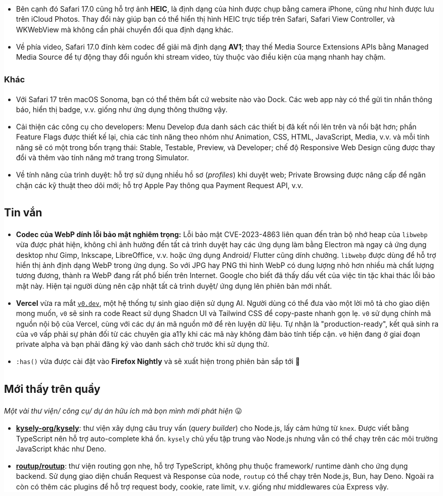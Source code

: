 - Bên cạnh đó Safari 17.0 cũng hỗ trợ ảnh **HEIC**, là định dạng của hình được chụp bằng camera iPhone, cũng như hình được lưu trên iCloud Photos. Thay đổi này giúp bạn có thể hiển thị hình HEIC trực tiếp trên Safari, Safari View Controller, và WKWebView mà không cần phải chuyển đổi qua định dạng khác.

- Về phía video, Safari 17.0 đính kèm codec để giải mã định dạng **AV1**; thay thế Media Source Extensions APIs bằng Managed Media Source để tự động thay đổi nguồn khi stream video, tùy thuộc vào điều kiện của mạng nhanh hay chậm.

### Khác

- Với Safari 17 trên macOS Sonoma, bạn có thể thêm bất cứ website nào vào Dock. Các web app này có thể gửi tin nhắn thông báo, hiển thị badge, v.v. giống như ứng dụng thông thường vậy.

- Cải thiện các công cụ cho developers: Menu Develop đưa danh sách các thiết bị đã kết nối lên trên và nổi bật hơn; phần Feature Flags được thiết kế lại, chia các tính năng theo nhóm như Animation, CSS, HTML, JavaScript, Media, v.v. và mỗi tính năng sẽ có một trong bốn trạng thái: Stable, Testable, Preview, và Developer; chế độ Responsive Web Design cũng được thay đổi và thêm vào tính năng mở trang trong Simulator.

- Về tính năng của trình duyệt: hỗ trợ sử dụng nhiều hồ sơ (_profiles_) khi duyệt web; Private Browsing được nâng cấp để ngăn chặn các kỹ thuật theo dõi mới; hỗ trợ Apple Pay thông qua Payment Request API, v.v.

## Tin vắn

- **Codec của WebP dính lỗi bảo mật nghiêm trọng:** Lỗi bảo mật CVE-2023-4863 liên quan đến tràn bộ nhớ heap của `libwebp` vừa được phát hiện, không chỉ ảnh hưởng đến tất cả trình duyệt hay các ứng dụng làm bằng Electron mà ngay cả ứng dụng desktop như Gimp, Inkscape, LibreOffice, v.v. hoặc ứng dụng Android/ Flutter cũng dính chưởng. `libwebp` được dùng để hỗ trợ hiển thị ảnh định dạng WebP trong ứng dụng. So với JPG hay PNG thì hình WebP có dung lượng nhỏ hơn nhiều mà chất lượng tương đương, thành ra WebP đang rất phổ biến trên Internet. Google cho biết đã thấy dấu vết của việc tin tặc khai thác lỗi bảo mật này. Hiện tại người dùng nên cập nhật tất cả trình duyệt/ ứng dụng lên phiên bản mới nhất.

- **Vercel** vừa ra mắt [`v0.dev`](https://v0.dev/), một hệ thống tự sinh giao diện sử dụng AI. Người dùng có thể đưa vào một lời mô tả cho giao diện mong muốn, `v0` sẽ sinh ra code React sử dụng Shadcn UI và Tailwind CSS để copy-paste nhanh gọn lẹ. `v0` sử dụng chính mã nguồn nội bộ của Vercel, cùng với các dự án mã nguồn mở để rèn luyện dữ liệu. Tự nhận là "production-ready", kết quả sinh ra của `v0` vấp phải sự phản đối từ các chuyên gia a11y khi các mã này không đảm bảo tính tiếp cận. `v0` hiện đang ở giai đoạn private alpha và bạn phải đăng ký vào danh sách chờ trước khi sử dụng thử.

- `:has()` vừa được cài đặt vào **Firefox Nightly** và sẽ xuất hiện trong phiên bản sắp tới 🥳

## Mới thấy trên quầy

_Một vài thư viện/ công cụ/ dự án hữu ích mà bọn mình mới phát hiện_ 😛

- [**kysely-org/kysely**](https://github.com/kysely-org/kysely): thư viện xây dựng câu truy vấn (_query builder_) cho Node.js, lấy cảm hứng từ `knex`. Được viết bằng TypeScript nên hỗ trợ auto-complete khá ổn. `kysely` chủ yếu tập trung vào Node.js nhưng vẫn có thể chạy trên các môi trường JavaScript khác như Deno.

- [**routup/routup**](https://github.com/routup/routup): thư viện routing gọn nhẹ, hỗ trợ TypeScript, không phụ thuộc framework/ runtime dành cho ứng dụng backend. Sử dụng giao diện chuẩn Request và Response của node, `routup` có thể chạy trên Node.js, Bun, hay Deno. Ngoài ra còn có thêm các plugins để hỗ trợ request body, cookie, rate limit, v.v. giống như middlewares của Express vậy.
